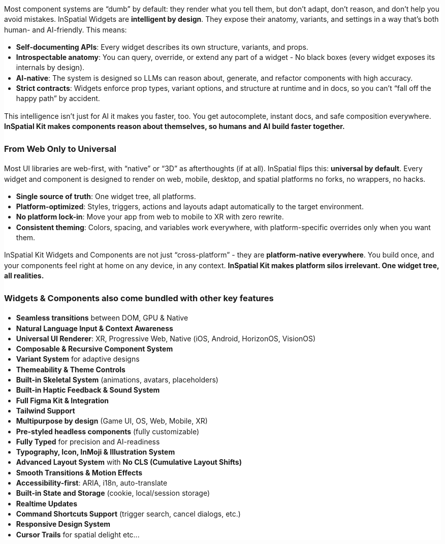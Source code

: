 Most component systems are “dumb” by default: they render what you tell them, but don’t adapt, don’t reason, and don’t help you avoid mistakes. InSpatial Widgets are **intelligent by design**. They expose their anatomy, variants, and settings in a way that’s both human- and AI-friendly. This means:

- **Self-documenting APIs**: Every widget describes its own structure, variants, and props.
- **Introspectable anatomy**: You can query, override, or extend any part of a widget - No black boxes (every widget exposes its internals by design).
- **AI-native**: The system is designed so LLMs can reason about, generate, and refactor components with high accuracy.
- **Strict contracts**: Widgets enforce prop types, variant options, and structure at runtime and in docs, so you can’t “fall off the happy path” by accident.

This intelligence isn’t just for AI it makes you faster, too. You get autocomplete, instant docs, and safe composition everywhere.
**InSpatial Kit makes components reason about themselves, so humans and AI build faster together.**

### From Web Only to Universal

Most UI libraries are web-first, with “native” or “3D” as afterthoughts (if at all). InSpatial flips this: **universal by default**. Every widget and component is designed to render on web, mobile, desktop, and spatial platforms no forks, no wrappers, no hacks.

- **Single source of truth**: One widget tree, all platforms.
- **Platform-optimized**: Styles, triggers, actions and layouts adapt automatically to the target environment.
- **No platform lock-in**: Move your app from web to mobile to XR with zero rewrite.
- **Consistent theming**: Colors, spacing, and variables work everywhere, with platform-specific overrides only when you want them.

InSpatial Kit Widgets and Components are not just “cross-platform” - they are **platform-native everywhere**. You build once, and your components feel right at home on any device, in any context.
**InSpatial Kit makes platform silos irrelevant. One widget tree, all realities.**

### Widgets & Components also come bundled with other key features

- **Seamless transitions** between DOM, GPU & Native
- **Natural Language Input & Context Awareness**
- **Universal UI Renderer**: XR, Progressive Web, Native (iOS, Android, HorizonOS, VisionOS)
- **Composable & Recursive Component System**
- **Variant System** for adaptive designs
- **Themeability & Theme Controls**
- **Built-in Skeletal System** (animations, avatars, placeholders)
- **Built-in Haptic Feedback & Sound System**
- **Full Figma Kit & Integration**
- **Tailwind Support**
- **Multipurpose by design** (Game UI, OS, Web, Mobile, XR)
- **Pre-styled headless components** (fully customizable)
- **Fully Typed** for precision and AI-readiness
- **Typography, Icon, InMoji & Illustration System**
- **Advanced Layout System** with **No CLS (Cumulative Layout Shifts)**
- **Smooth Transitions & Motion Effects**
- **Accessibility-first**: ARIA, i18n, auto-translate
- **Built-in State and Storage** (cookie, local/session storage)
- **Realtime Updates**
- **Command Shortcuts Support** (trigger search, cancel dialogs, etc.)
- **Responsive Design System**
- **Cursor Trails** for spatial delight
  etc...
